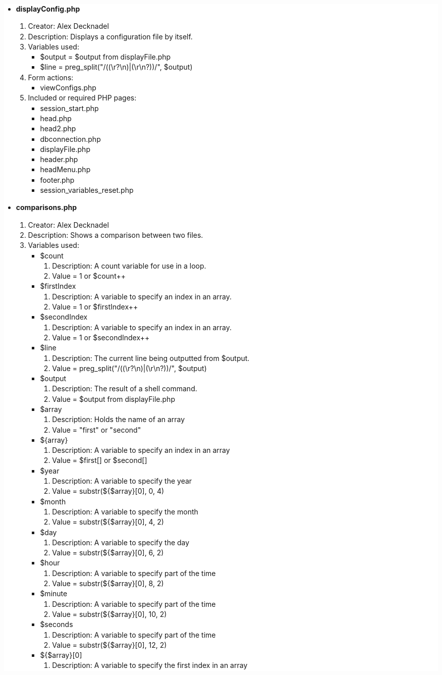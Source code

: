 - **displayConfig.php**
	1. Creator: Alex Decknadel
	2. Description: Displays a configuration file by itself.
	3. Variables used:
		- $output = $output from displayFile.php
		- $line = preg_split("/((\r?\n)|(\r\n?))/", $output)
	4. Form actions:
		- viewConfigs.php
	5. Included or required PHP pages:
		- session_start.php
		- head.php
		- head2.php
		- dbconnection.php
		- displayFile.php
		- header.php
		- headMenu.php
		- footer.php
		- session_variables_reset.php

- **comparisons.php**
	1. Creator: Alex Decknadel
	2. Description: Shows a comparison between two files.
	3. Variables used:
		- $count
			1. Description: A count variable for use in a loop.
			2. Value = 1 or $count++
		- $firstIndex
			1. Description: A variable to specify an index in an array.
			2. Value = 1 or $firstIndex++
		- $secondIndex
			1. Description: A variable to specify an index in an array.
			2. Value = 1 or $secondIndex++
		- $line
			1. Description: The current line being outputted from $output.
			2. Value = preg_split("/((\r?\n)|(\r\n?))/", $output)
		- $output
			1. Description: The result of a shell command.
			2. Value = $output from displayFile.php
		- $array
			1. Description: Holds the name of an array
			2. Value = "first" or "second"
		- ${array}
			1. Description: A variable to specify an index in an array
			2. Value = $first[] or $second[]
		- $year
			1. Description: A variable to specify the year
			2. Value = substr(${$array}[0], 0, 4)
		- $month
			1. Description: A variable to specify the month
			2. Value = substr(${$array}[0], 4, 2)
		- $day
			1. Description: A variable to specify the day
			2. Value = substr(${$array}[0], 6, 2)
		- $hour
			1. Description: A variable to specify part of the time
			2. Value = substr(${$array}[0], 8, 2)
		- $minute
			1. Description: A variable to specify part of the time
			2. Value = substr(${$array}[0], 10, 2)
		- $seconds
			1. Description: A variable to specify part of the time
			2. Value = substr(${$array}[0], 12, 2)
		- ${$array}[0]
			1. Description: A variable to specify the first index in an array